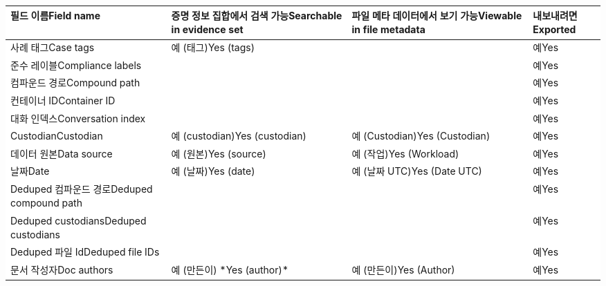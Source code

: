 |<span data-ttu-id="c4068-108">**필드 이름**</span><span class="sxs-lookup"><span data-stu-id="c4068-108">**Field name**</span></span> </br>|<span data-ttu-id="c4068-109">**증명 정보 집합에서 검색 가능**</span><span class="sxs-lookup"><span data-stu-id="c4068-109">**Searchable in evidence set**</span></span> |<span data-ttu-id="c4068-110">**파일 메타 데이터에서 보기 가능**</span><span class="sxs-lookup"><span data-stu-id="c4068-110">**Viewable in file metadata**</span></span> |<span data-ttu-id="c4068-111">**내보내려면**</span><span class="sxs-lookup"><span data-stu-id="c4068-111">**Exported**</span></span> |
|:-------------------------- |:---------------------------------------- |:------------------------|:------------------|
|<span data-ttu-id="c4068-112">사례 태그</span><span class="sxs-lookup"><span data-stu-id="c4068-112">Case tags</span></span>                  | <span data-ttu-id="c4068-113">예 (태그)</span><span class="sxs-lookup"><span data-stu-id="c4068-113">Yes (tags)</span></span>                                      |                         | <span data-ttu-id="c4068-114">예</span><span class="sxs-lookup"><span data-stu-id="c4068-114">Yes</span></span>         |
|<span data-ttu-id="c4068-115">준수 레이블</span><span class="sxs-lookup"><span data-stu-id="c4068-115">Compliance labels</span></span>          |                                                 |                         | <span data-ttu-id="c4068-116">예</span><span class="sxs-lookup"><span data-stu-id="c4068-116">Yes</span></span>         |
|<span data-ttu-id="c4068-117">컴파운드 경로</span><span class="sxs-lookup"><span data-stu-id="c4068-117">Compound path</span></span>              |                                                 |                         | <span data-ttu-id="c4068-118">예</span><span class="sxs-lookup"><span data-stu-id="c4068-118">Yes</span></span>         |
|<span data-ttu-id="c4068-119">컨테이너 ID</span><span class="sxs-lookup"><span data-stu-id="c4068-119">Container ID</span></span>               |                                                 |                         | <span data-ttu-id="c4068-120">예</span><span class="sxs-lookup"><span data-stu-id="c4068-120">Yes</span></span>         |
|<span data-ttu-id="c4068-121">대화 인덱스</span><span class="sxs-lookup"><span data-stu-id="c4068-121">Conversation index</span></span>         |                                                 |                         | <span data-ttu-id="c4068-122">예</span><span class="sxs-lookup"><span data-stu-id="c4068-122">Yes</span></span>         |
|<span data-ttu-id="c4068-123">Custodian</span><span class="sxs-lookup"><span data-stu-id="c4068-123">Custodian</span></span>                  | <span data-ttu-id="c4068-124">예 (custodian)</span><span class="sxs-lookup"><span data-stu-id="c4068-124">Yes (custodian)</span></span>                                 |   <span data-ttu-id="c4068-125">예 (Custodian)</span><span class="sxs-lookup"><span data-stu-id="c4068-125">Yes (Custodian)</span></span>       | <span data-ttu-id="c4068-126">예</span><span class="sxs-lookup"><span data-stu-id="c4068-126">Yes</span></span>         |
|<span data-ttu-id="c4068-127">데이터 원본</span><span class="sxs-lookup"><span data-stu-id="c4068-127">Data source</span></span>                | <span data-ttu-id="c4068-128">예 (원본)</span><span class="sxs-lookup"><span data-stu-id="c4068-128">Yes (source)</span></span>                                    |   <span data-ttu-id="c4068-129">예 (작업)</span><span class="sxs-lookup"><span data-stu-id="c4068-129">Yes (Workload)</span></span>          | <span data-ttu-id="c4068-130">예</span><span class="sxs-lookup"><span data-stu-id="c4068-130">Yes</span></span>         |
|<span data-ttu-id="c4068-131">날짜</span><span class="sxs-lookup"><span data-stu-id="c4068-131">Date</span></span>                       | <span data-ttu-id="c4068-132">예 (날짜)</span><span class="sxs-lookup"><span data-stu-id="c4068-132">Yes (date)</span></span>                                      |   <span data-ttu-id="c4068-133">예 (날짜 UTC)</span><span class="sxs-lookup"><span data-stu-id="c4068-133">Yes (Date UTC)</span></span>        | <span data-ttu-id="c4068-134">예</span><span class="sxs-lookup"><span data-stu-id="c4068-134">Yes</span></span>         |
|<span data-ttu-id="c4068-135">Deduped 컴파운드 경로</span><span class="sxs-lookup"><span data-stu-id="c4068-135">Deduped compound path</span></span>      |                                                 |                         | <span data-ttu-id="c4068-136">예</span><span class="sxs-lookup"><span data-stu-id="c4068-136">Yes</span></span>         |
|<span data-ttu-id="c4068-137">Deduped custodians</span><span class="sxs-lookup"><span data-stu-id="c4068-137">Deduped custodians</span></span>         |                                                 |                         | <span data-ttu-id="c4068-138">예</span><span class="sxs-lookup"><span data-stu-id="c4068-138">Yes</span></span>         |
|<span data-ttu-id="c4068-139">Deduped 파일 Id</span><span class="sxs-lookup"><span data-stu-id="c4068-139">Deduped file IDs</span></span>           |                                                 |                         | <span data-ttu-id="c4068-140">예</span><span class="sxs-lookup"><span data-stu-id="c4068-140">Yes</span></span>         |
|<span data-ttu-id="c4068-141">문서 작성자</span><span class="sxs-lookup"><span data-stu-id="c4068-141">Doc authors</span></span>                | <span data-ttu-id="c4068-142">예 (만든이) \*</span><span class="sxs-lookup"><span data-stu-id="c4068-142">Yes (author)\*</span></span>                                   |    <span data-ttu-id="c4068-143">예 (만든이)</span><span class="sxs-lookup"><span data-stu-id="c4068-143">Yes (Author)</span></span>         | <span data-ttu-id="c4068-144">예</span><span class="sxs-lookup"><span data-stu-id="c4068-144">Yes</span></span>         |